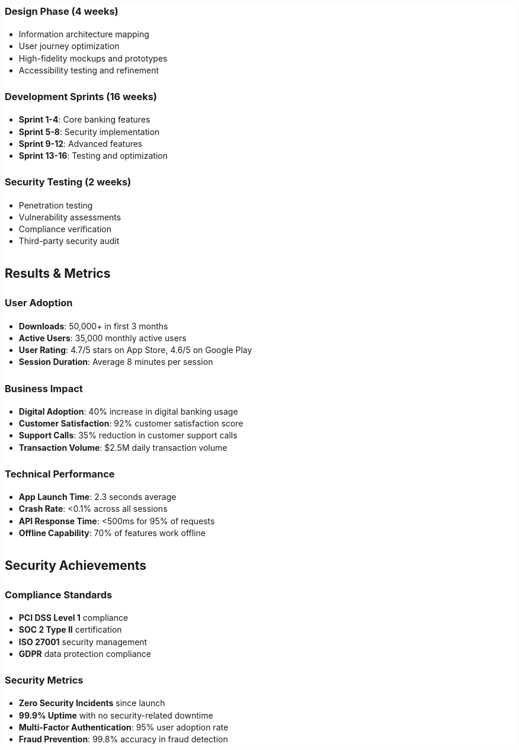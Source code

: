 ### Design Phase (4 weeks)
- Information architecture mapping
- User journey optimization
- High-fidelity mockups and prototypes
- Accessibility testing and refinement

### Development Sprints (16 weeks)
- **Sprint 1-4**: Core banking features
- **Sprint 5-8**: Security implementation
- **Sprint 9-12**: Advanced features
- **Sprint 13-16**: Testing and optimization

### Security Testing (2 weeks)
- Penetration testing
- Vulnerability assessments
- Compliance verification
- Third-party security audit


## Results & Metrics

### User Adoption
- **Downloads**: 50,000+ in first 3 months
- **Active Users**: 35,000 monthly active users
- **User Rating**: 4.7/5 stars on App Store, 4.6/5 on Google Play
- **Session Duration**: Average 8 minutes per session

### Business Impact
- **Digital Adoption**: 40% increase in digital banking usage
- **Customer Satisfaction**: 92% customer satisfaction score
- **Support Calls**: 35% reduction in customer support calls
- **Transaction Volume**: $2.5M daily transaction volume

### Technical Performance
- **App Launch Time**: 2.3 seconds average
- **Crash Rate**: <0.1% across all sessions
- **API Response Time**: <500ms for 95% of requests
- **Offline Capability**: 70% of features work offline

## Security Achievements

### Compliance Standards
- **PCI DSS Level 1** compliance
- **SOC 2 Type II** certification
- **ISO 27001** security management
- **GDPR** data protection compliance

### Security Metrics
- **Zero Security Incidents** since launch
- **99.9% Uptime** with no security-related downtime
- **Multi-Factor Authentication**: 95% user adoption rate
- **Fraud Prevention**: 99.8% accuracy in fraud detection
